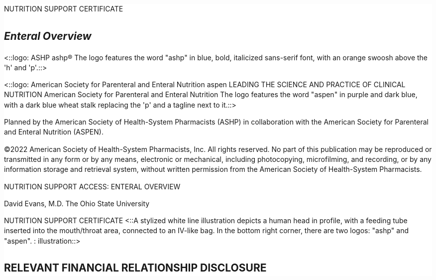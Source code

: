 <a id='75e51d6b-525f-41cb-90de-7562fc0d1a4f'></a>

NUTRITION SUPPORT CERTIFICATE

<a id='b07cf7c6-4f0b-488a-b070-8b91b747d6a0'></a>

## *Enteral Overview*

<a id='432ceebf-8bd4-4895-ac06-07d843e2d9e0'></a>

<::logo: ASHP
ashp®
The logo features the word "ashp" in blue, bold, italicized sans-serif font, with an orange swoosh above the 'h' and 'p'.::>

<a id='4dd87038-4b8e-4415-a988-bd03451c344a'></a>

<::logo: American Society for Parenteral and Enteral Nutrition
aspen
LEADING THE SCIENCE AND PRACTICE OF CLINICAL NUTRITION
American Society for Parenteral and Enteral Nutrition
The logo features the word "aspen" in purple and dark blue, with a dark blue wheat stalk replacing the 'p' and a tagline next to it.::>

<a id='ab7bc4c2-308d-4ff5-a3ba-b940b57c3c8e'></a>

Planned by the American Society of Health-System Pharmacists (ASHP) in collaboration with the American Society for Parenteral and Enteral Nutrition (ASPEN).

<a id='ac151c3b-db1d-47a2-a23f-653c03e00f2c'></a>

©2022 American Society of Health-System Pharmacists, Inc. All rights reserved.
No part of this publication may be reproduced or transmitted in any form or by any means, electronic or
mechanical, including photocopying, microfilming, and recording, or by any information storage and retrieval
system, without written permission from the American Society of Health-System Pharmacists.

<a id='13fba1a1-3b55-4ffb-8571-5fd1f695ff5b'></a>

NUTRITION
SUPPORT ACCESS:
ENTERAL OVERVIEW

David Evans, M.D.
The Ohio State University

NUTRITION SUPPORT
CERTIFICATE
<::A stylized white line illustration depicts a human head in profile, with a feeding tube inserted into the mouth/throat area, connected to an IV-like bag. In the bottom right corner, there are two logos: "ashp" and "aspen".
: illustration::>

<a id='2cc99d09-086c-4bb0-9a0d-33d97b97413f'></a>

## RELEVANT FINANCIAL RELATIONSHIP DISCLOSURE
